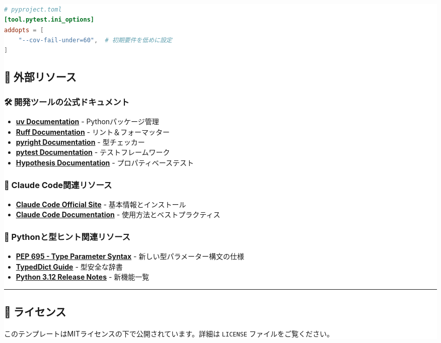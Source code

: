 ```toml
# pyproject.toml
[tool.pytest.ini_options]
addopts = [
    "--cov-fail-under=60",  # 初期要件を低めに設定
]
```

## 🔗 外部リソース

### 🛠️ 開発ツールの公式ドキュメント
- **[uv Documentation](https://docs.astral.sh/uv/)** - Pythonパッケージ管理
- **[Ruff Documentation](https://docs.astral.sh/ruff/)** - リント＆フォーマッター
- **[pyright Documentation](https://github.com/microsoft/pyright)** - 型チェッカー
- **[pytest Documentation](https://docs.pytest.org/en/stable/)** - テストフレームワーク
- **[Hypothesis Documentation](https://hypothesis.readthedocs.io/)** - プロパティベーステスト

### 🤖 Claude Code関連リソース
- **[Claude Code Official Site](https://www.anthropic.com/claude-code)** - 基本情報とインストール
- **[Claude Code Documentation](https://docs.anthropic.com/en/docs/claude-code)** - 使用方法とベストプラクティス

### 🐍 Pythonと型ヒント関連リソース
- **[PEP 695 - Type Parameter Syntax](https://peps.python.org/pep-0695/)** - 新しい型パラメーター構文の仕様
- **[TypedDict Guide](https://docs.python.org/3/library/typing.html#typing.TypedDict)** - 型安全な辞書
- **[Python 3.12 Release Notes](https://docs.python.org/3/whatsnew/3.12.html)** - 新機能一覧

---

## 📄 ライセンス

このテンプレートはMITライセンスの下で公開されています。詳細は `LICENSE` ファイルをご覧ください。
